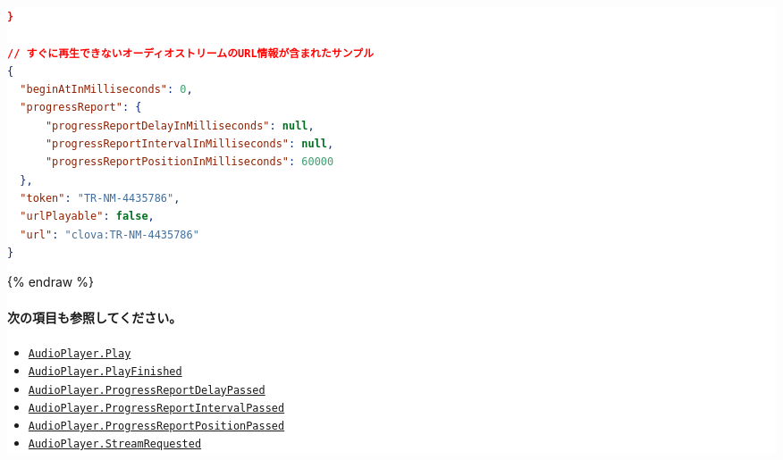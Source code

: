 ```json
}

// すぐに再生できないオーディオストリームのURL情報が含まれたサンプル
{
  "beginAtInMilliseconds": 0,
  "progressReport": {
      "progressReportDelayInMilliseconds": null,
      "progressReportIntervalInMilliseconds": null,
      "progressReportPositionInMilliseconds": 60000
  },
  "token": "TR-NM-4435786",
  "urlPlayable": false,
  "url": "clova:TR-NM-4435786"
}
```

{% endraw %}

#### 次の項目も参照してください。
* [`AudioPlayer.Play`](#Play)
* [`AudioPlayer.PlayFinished`](#PlayFinished)
* [`AudioPlayer.ProgressReportDelayPassed`](#ProgressReportDelayPassed)
* [`AudioPlayer.ProgressReportIntervalPassed`](#ProgressReportIntervalPassed)
* [`AudioPlayer.ProgressReportPositionPassed`](#ProgressReportPositionPassed)
* [`AudioPlayer.StreamRequested`](#StreamRequested)
